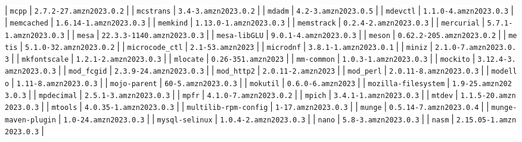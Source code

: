 |   `mcpp`   |   `2.7.2-27.amzn2023.0.2`   | 
|   `mcstrans`   |   `3.4-3.amzn2023.0.2`   | 
|   `mdadm`   |   `4.2-3.amzn2023.0.5`   | 
|   `mdevctl`   |   `1.1.0-4.amzn2023.0.3`   | 
|   `memcached`   |   `1.6.14-1.amzn2023.0.3`   | 
|   `memkind`   |   `1.13.0-1.amzn2023.0.3`   | 
|   `memstrack`   |   `0.2.4-2.amzn2023.0.3`   | 
|   `mercurial`   |   `5.7.1-1.amzn2023.0.3`   | 
|   `mesa`   |   `22.3.3-1140.amzn2023.0.3`   | 
|   `mesa-libGLU`   |   `9.0.1-4.amzn2023.0.3`   | 
|   `meson`   |   `0.62.2-205.amzn2023.0.2`   | 
|   `metis`   |   `5.1.0-32.amzn2023.0.2`   | 
|   `microcode_ctl`   |   `2.1-53.amzn2023`   | 
|   `microdnf`   |   `3.8.1-1.amzn2023.0.1`   | 
|   `miniz`   |   `2.1.0-7.amzn2023.0.3`   | 
|   `mkfontscale`   |   `1.2.1-2.amzn2023.0.3`   | 
|   `mlocate`   |   `0.26-351.amzn2023`   | 
|   `mm-common`   |   `1.0.3-1.amzn2023.0.3`   | 
|   `mockito`   |   `3.12.4-3.amzn2023.0.3`   | 
|   `mod_fcgid`   |   `2.3.9-24.amzn2023.0.3`   | 
|   `mod_http2`   |   `2.0.11-2.amzn2023`   | 
|   `mod_perl`   |   `2.0.11-8.amzn2023.0.3`   | 
|   `modello`   |   `1.11-8.amzn2023.0.3`   | 
|   `mojo-parent`   |   `60-5.amzn2023.0.3`   | 
|   `mokutil`   |   `0.6.0-6.amzn2023`   | 
|   `mozilla-filesystem`   |   `1.9-25.amzn2023.0.3`   | 
|   `mpdecimal`   |   `2.5.1-3.amzn2023.0.3`   | 
|   `mpfr`   |   `4.1.0-7.amzn2023.0.2`   | 
|   `mpich`   |   `3.4.1-1.amzn2023.0.3`   | 
|   `mtdev`   |   `1.1.5-20.amzn2023.0.3`   | 
|   `mtools`   |   `4.0.35-1.amzn2023.0.3`   | 
|   `multilib-rpm-config`   |   `1-17.amzn2023.0.3`   | 
|   `munge`   |   `0.5.14-7.amzn2023.0.4`   | 
|   `munge-maven-plugin`   |   `1.0-24.amzn2023.0.3`   | 
|   `mysql-selinux`   |   `1.0.4-2.amzn2023.0.3`   | 
|   `nano`   |   `5.8-3.amzn2023.0.3`   | 
|   `nasm`   |   `2.15.05-1.amzn2023.0.3`   | 